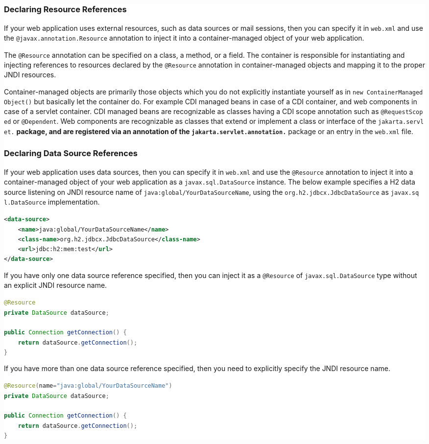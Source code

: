 ###  Declaring Resource References

If your web application uses external resources, such as data sources or mail sessions, then you can specify it in `web.xml` and use the `@javax.annotation.Resource` annotation to inject it into a container-managed object of your web application.

The `@Resource` annotation can be specified on a class, a method, or a field. The container is responsible for instantiating and injecting references to resources declared by the `@Resource` annotation in container-managed objects and mapping it to the proper JNDI resources.

Container-managed objects are primarily those objects which you do not explicitly instantiate yourself as in `new ContainerManagedObject()` but basically let the container do. For example CDI managed beans in case of a CDI container, and web components in case of a servlet container. CDI managed beans are recognizable as classes having a CDI scope annotation such as `@RequestScoped` or `@Dependent`. Web components are recognizable as classes that extend or implement a class or interface of the `jakarta.servlet.` **package, and are registered via an annotation of the `jakarta.servlet.annotation.`** package or an entry in the `web.xml` file.

### Declaring Data Source References 

If your web application uses data sources, then you can specify it in `web.xml` and use the `@Resource` annotation to inject it into a container-managed object of your web application as a `javax.sql.DataSource` instance. The below example specifies a H2 data source listening on JNDI resource name of `java:global/YourDataSourceName`, using the `org.h2.jdbcx.JdbcDataSource` as `javax.sql.DataSource` implementation.

```xml
<data-source>
    <name>java:global/YourDataSourceName</name>
    <class-name>org.h2.jdbcx.JdbcDataSource</class-name>
    <url>jdbc:h2:mem:test</url>
</data-source>
```

If you have only one data source reference specified, then you can inject it as a `@Resource` of `javax.sql.DataSource` type without an explicit JNDI resource name.

```java
@Resource
private DataSource dataSource;

public Connection getConnection() {
    return dataSource.getConnection();
}
```

If you have more than one data source reference specified, then you need to explicitly specify the JNDI resource name.

```java
@Resource(name="java:global/YourDataSourceName")
private DataSource dataSource;

public Connection getConnection() {
    return dataSource.getConnection();
}
```
